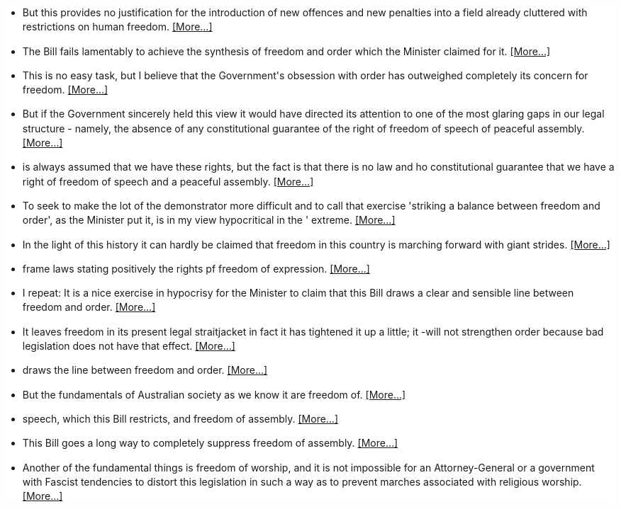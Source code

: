 * But this provides no justification for the introduction of new offences and new penalties into a field already cluttered with restrictions on human <span class="highlight">freedom</span>. [[More&hellip;]](https://historichansard.net/senate/1971/19710428_senate_27_s47/#subdebate-40-0)

* The Bill fails lamentably to achieve the synthesis of <span class="highlight">freedom</span> and order which the Minister claimed for it. [[More&hellip;]](https://historichansard.net/senate/1971/19710428_senate_27_s47/#subdebate-40-0)

* This is no easy task, but I believe that the Government's obsession with order has outweighed completely its concern for <span class="highlight">freedom</span>. [[More&hellip;]](https://historichansard.net/senate/1971/19710428_senate_27_s47/#subdebate-40-0)

* But if the Government sincerely held this view it would have directed its attention to one of the most glaring gaps in our legal structure - namely, the absence of any constitutional guarantee of the right of <span class="highlight">freedom</span> of speech of peaceful assembly. [[More&hellip;]](https://historichansard.net/senate/1971/19710428_senate_27_s47/#subdebate-40-0)

* is always assumed that we have these rights, but the fact is that there is no law and ho constitutional guarantee that we have a right of <span class="highlight">freedom</span> of speech and a peaceful assembly. [[More&hellip;]](https://historichansard.net/senate/1971/19710428_senate_27_s47/#subdebate-40-0)

* To seek to make the lot of the demonstrator more difficult and to call that exercise 'striking a balance between <span class="highlight">freedom</span> and order', as the Minister put it, is in my view hypocritical in the ' extreme. [[More&hellip;]](https://historichansard.net/senate/1971/19710428_senate_27_s47/#subdebate-40-0)

* In the light of this history it can hardly be claimed that <span class="highlight">freedom</span> in this country is marching forward with giant strides. [[More&hellip;]](https://historichansard.net/senate/1971/19710428_senate_27_s47/#subdebate-40-0)

* frame laws stating positively the rights pf <span class="highlight">freedom</span> of expression. [[More&hellip;]](https://historichansard.net/senate/1971/19710428_senate_27_s47/#subdebate-40-0)

* I repeat: It is a nice exercise in hypocrisy for the Minister to claim that this Bill draws a clear and sensible line between <span class="highlight">freedom</span> and order. [[More&hellip;]](https://historichansard.net/senate/1971/19710428_senate_27_s47/#subdebate-40-0)

* It leaves <span class="highlight">freedom</span> in its present legal straitjacket in fact it has tightened it up a little; it -will not strengthen order because bad legislation does not have that effect. [[More&hellip;]](https://historichansard.net/senate/1971/19710428_senate_27_s47/#subdebate-40-0)

* draws the line between <span class="highlight">freedom</span> and order. [[More&hellip;]](https://historichansard.net/senate/1971/19710428_senate_27_s47/#subdebate-40-0)

* But the fundamentals of Australian society as we know it are <span class="highlight">freedom</span> of. [[More&hellip;]](https://historichansard.net/senate/1971/19710428_senate_27_s47/#subdebate-40-0)

* speech, which this Bill restricts, and <span class="highlight">freedom</span> of assembly. [[More&hellip;]](https://historichansard.net/senate/1971/19710428_senate_27_s47/#subdebate-40-0)

* This Bill goes a long way to completely suppress <span class="highlight">freedom</span> of assembly. [[More&hellip;]](https://historichansard.net/senate/1971/19710428_senate_27_s47/#subdebate-40-0)

* Another of the fundamental things is <span class="highlight">freedom</span> of worship, and it is not impossible for an Attorney-General or a government with Fascist tendencies to distort this legislation in such a way as to prevent marches associated with religious worship. [[More&hellip;]](https://historichansard.net/senate/1971/19710428_senate_27_s47/#subdebate-40-0)

